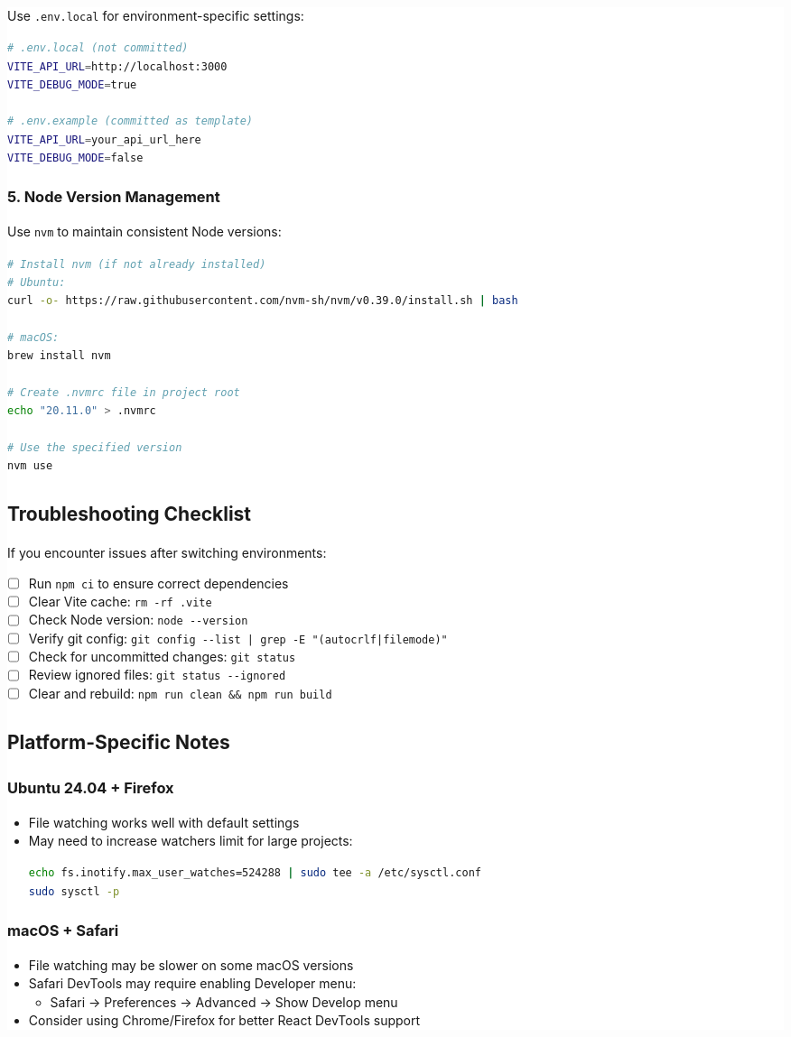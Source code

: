 Use `.env.local` for environment-specific settings:
```bash
# .env.local (not committed)
VITE_API_URL=http://localhost:3000
VITE_DEBUG_MODE=true

# .env.example (committed as template)
VITE_API_URL=your_api_url_here
VITE_DEBUG_MODE=false
```

### 5. Node Version Management

Use `nvm` to maintain consistent Node versions:

```bash
# Install nvm (if not already installed)
# Ubuntu:
curl -o- https://raw.githubusercontent.com/nvm-sh/nvm/v0.39.0/install.sh | bash

# macOS:
brew install nvm

# Create .nvmrc file in project root
echo "20.11.0" > .nvmrc

# Use the specified version
nvm use
```

## Troubleshooting Checklist

If you encounter issues after switching environments:

- [ ] Run `npm ci` to ensure correct dependencies
- [ ] Clear Vite cache: `rm -rf .vite`
- [ ] Check Node version: `node --version`
- [ ] Verify git config: `git config --list | grep -E "(autocrlf|filemode)"`
- [ ] Check for uncommitted changes: `git status`
- [ ] Review ignored files: `git status --ignored`
- [ ] Clear and rebuild: `npm run clean && npm run build`

## Platform-Specific Notes

### Ubuntu 24.04 + Firefox
- File watching works well with default settings
- May need to increase watchers limit for large projects:
  ```bash
  echo fs.inotify.max_user_watches=524288 | sudo tee -a /etc/sysctl.conf
  sudo sysctl -p
  ```

### macOS + Safari
- File watching may be slower on some macOS versions
- Safari DevTools may require enabling Developer menu:
  - Safari → Preferences → Advanced → Show Develop menu
- Consider using Chrome/Firefox for better React DevTools support
